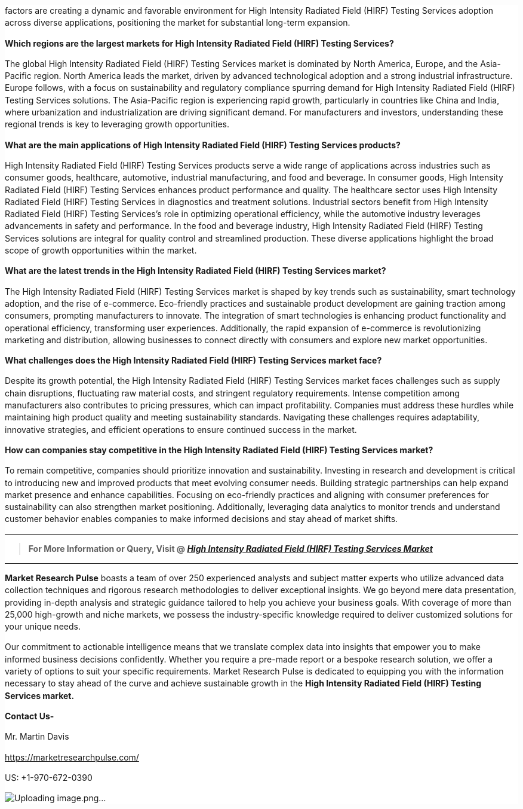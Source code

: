 factors are creating a dynamic and favorable environment for High Intensity Radiated Field (HIRF) Testing Services adoption across diverse applications, positioning the market for substantial long-term expansion.</p><p><strong>Which regions are the largest markets for High Intensity Radiated Field (HIRF) Testing Services?</strong></p><p>The global High Intensity Radiated Field (HIRF) Testing Services market is dominated by North America, Europe, and the Asia-Pacific region. North America leads the market, driven by advanced technological adoption and a strong industrial infrastructure. Europe follows, with a focus on sustainability and regulatory compliance spurring demand for High Intensity Radiated Field (HIRF) Testing Services solutions. The Asia-Pacific region is experiencing rapid growth, particularly in countries like China and India, where urbanization and industrialization are driving significant demand. For manufacturers and investors, understanding these regional trends is key to leveraging growth opportunities.</p><p><strong>What are the main applications of High Intensity Radiated Field (HIRF) Testing Services products?</strong></p><p>High Intensity Radiated Field (HIRF) Testing Services products serve a wide range of applications across industries such as consumer goods, healthcare, automotive, industrial manufacturing, and food and beverage. In consumer goods, High Intensity Radiated Field (HIRF) Testing Services enhances product performance and quality. The healthcare sector uses High Intensity Radiated Field (HIRF) Testing Services in diagnostics and treatment solutions. Industrial sectors benefit from High Intensity Radiated Field (HIRF) Testing Services&rsquo;s role in optimizing operational efficiency, while the automotive industry leverages advancements in safety and performance. In the food and beverage industry, High Intensity Radiated Field (HIRF) Testing Services solutions are integral for quality control and streamlined production. These diverse applications highlight the broad scope of growth opportunities within the market.</p><p><strong>What are the latest trends in the High Intensity Radiated Field (HIRF) Testing Services market?</strong></p><p>The High Intensity Radiated Field (HIRF) Testing Services market is shaped by key trends such as sustainability, smart technology adoption, and the rise of e-commerce. Eco-friendly practices and sustainable product development are gaining traction among consumers, prompting manufacturers to innovate. The integration of smart technologies is enhancing product functionality and operational efficiency, transforming user experiences. Additionally, the rapid expansion of e-commerce is revolutionizing marketing and distribution, allowing businesses to connect directly with consumers and explore new market opportunities.</p><p><strong>What challenges does the High Intensity Radiated Field (HIRF) Testing Services market face?</strong></p><p>Despite its growth potential, the High Intensity Radiated Field (HIRF) Testing Services market faces challenges such as supply chain disruptions, fluctuating raw material costs, and stringent regulatory requirements. Intense competition among manufacturers also contributes to pricing pressures, which can impact profitability. Companies must address these hurdles while maintaining high product quality and meeting sustainability standards. Navigating these challenges requires adaptability, innovative strategies, and efficient operations to ensure continued success in the market.</p><p><strong>How can companies stay competitive in the High Intensity Radiated Field (HIRF) Testing Services market?</strong></p><p>To remain competitive, companies should prioritize innovation and sustainability. Investing in research and development is critical to introducing new and improved products that meet evolving consumer needs. Building strategic partnerships can help expand market presence and enhance capabilities. Focusing on eco-friendly practices and aligning with consumer preferences for sustainability can also strengthen market positioning. Additionally, leveraging data analytics to monitor trends and understand customer behavior enables companies to make informed decisions and stay ahead of market shifts.</p><hr /><blockquote><p><strong>For More Information or Query, Visit @&nbsp;<em><a href="https://marketresearchpulse.com/report/35576/high-intensity-radiated-field-hirf-testing-services-market?utm_source=Linkedin&utm_medium=027">High Intensity Radiated Field (HIRF) Testing Services Market</a></em></strong></p></blockquote><hr /><p><strong>Market Research Pulse</strong> boasts a team of over 250 experienced analysts and subject matter experts who utilize advanced data collection techniques and rigorous research methodologies to deliver exceptional insights. We go beyond mere data presentation, providing in-depth analysis and strategic guidance tailored to help you achieve your business goals. With coverage of more than 25,000 high-growth and niche markets, we possess the industry-specific knowledge required to deliver customized solutions for your unique needs.</p><p>Our commitment to actionable intelligence means that we translate complex data into insights that empower you to make informed business decisions confidently. Whether you require a pre-made report or a bespoke research solution, we offer a variety of options to suit your specific requirements. Market Research Pulse is dedicated to equipping you with the information necessary to stay ahead of the curve and achieve sustainable growth in the <strong>High Intensity Radiated Field (HIRF) Testing Services market.</strong></p><p><strong>Contact Us-</strong></p><p>Mr. Martin Davis</p><p>https://marketresearchpulse.com/</p><p>US: +1-970-672-0390</p>
![Uploading image.png…]()

